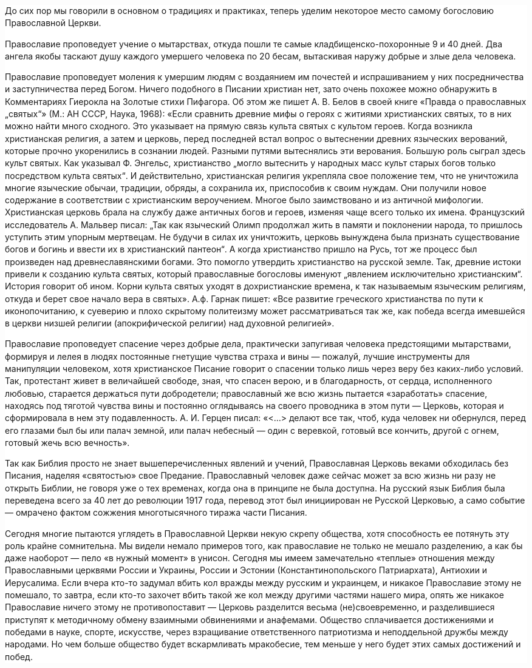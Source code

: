 До сих пор мы говорили в основном о традициях и практиках, теперь уделим некоторое место самому богословию Православной Церкви. 

Православие проповедует учение о мытарствах, откуда пошли те самые кладбищенско-похоронные 9 и 40 дней. Два ангела якобы таскают душу каждого умершего человека по 20 бесам, вытаскивая наружу добрые и злые дела человека.

Православие проповедует моления к умершим людям с воздаянием им почестей и испрашиванием у них посредничества и заступничества перед Богом. Ничего подобного в Писании христиан нет, зато очень похожее можно обнаружить в Комментариях Гиерокла на Золотые стихи Пифагора[‌](#). Об этом же пишет А. В. Белов в своей книге «Правда о православных „святых“» (М.: АН СССР, Наука, 1968): «Если сравнить древние мифы о героях с житиями христианских святых, то в них можно найти много сходного. Это указывает на прямую связь культа святых с культом героев. Когда возникла христианская религия, а затем и церковь, перед последней встал вопрос о вытеснении древних языческих верований, которые прочно укоренились в сознании людей. Разными путями вытеснялись эти верования. Большую роль сыграл здесь культ святых. Как указывал Ф. Энгельс, христианство „могло вытеснить у народных масс культ старых богов только посредством культа святых“[‌](#). И действительно, христианская религия укрепляла свое положение тем, что не уничтожила многие языческие обычаи, традиции, обряды, а сохранила их, приспособив к своим нуждам. Они получили новое содержание в соответствии с христианским вероучением. Многое было заимствовано и из античной мифологии. Христианская церковь брала на службу даже античных богов и героев, изменяя чаще всего только их имена. Французский исследователь А. Мальвер писал: „Так как языческий Олимп продолжал жить в памяти и поклонении народа, то пришлось уступить этим упорным мертвецам. Не будучи в силах их уничтожить, церковь вынуждена была признать существование богов и богинь и ввести их в христианский пантеон“[‌](#). А когда христианство пришло на Русь, тот же процесс был произведен над древнеславянскими богами[‌](#). Это помогло утвердить христианство на русской земле. Так, древние истоки привели к созданию культа святых, который православные богословы именуют „явлением исключительно христианским“. История говорит об ином. Корни культа святых уходят в дохристианские времена, к так называемым языческим религиям, откуда и берет свое начало вера в святых»[‌](#). А.ф. Гарнак пишет: «Все развитие греческого христианства по пути к иконопочитанию, к суеверию и плохо скрытому политеизму может рассматриваться так же, как победа всегда имевшейся в церкви низшей религии (апокрифической религии) над духовной религией»[‌](#).

Православие проповедует спасение через добрые дела, практически запугивая человека предстоящими мытарствами, формируя и лелея в людях постоянные гнетущие чувства страха и вины — пожалуй, лучшие инструменты для манипуляции человеком, хотя христианское Писание говорит о спасении только лишь через веру без каких-либо условий. Так, протестант живет в величайшей свободе, зная, что спасен верою[‌](#), и в благодарность, от сердца, исполненного любовью, старается держаться пути добродетели; православный же всю жизнь пытается «заработать» спасение, находясь под тяготой чувства вины и постоянно оглядываясь на своего проводника в этом пути — Церковь, которая и сформировала в нем эту подавленность. А. И. Герцен писал: «<…> делают все так, чтоб, куда человек ни обернулся, перед его глазами был бы или палач земной, или палач небесный — один с веревкой, готовый все кончить, другой с огнем, готовый жечь всю вечность»[‌](#). 

Так как Библия просто не знает вышеперечисленных явлений и учений, Православная Церковь веками обходилась без Писания, наделяя «святостью» свое Предание. Православный человек даже сейчас может за всю жизнь ни разу не открыть Библии, не говоря уже о тех временах, когда она в принципе не была доступна[‌](#). На русский язык Библия была переведена всего за 40 лет до революции 1917 года, перевод этот был инициирован не Русской Церковью[‌](#), а само событие — омрачено фактом сожжения многотысячного тиража части Писания[‌](#). 

Сегодня многие пытаются углядеть в Православной Церкви некую скрепу общества, хотя способность ее потянуть эту роль крайне сомнительна. Мы видели немало примеров того, как православие не только не мешало разделению, а как бы даже наоборот — пело «в нужный момент» в унисон. Сегодня мы имеем замечательно «теплые» отношения между Православными церквями России и Украины, России и Эстонии (Константинопольского Патриархата), Антиохии и Иерусалима. Если вчера кто-то задумал вбить кол вражды между русским и украинцем, и никакое Православие этому не помешало, то завтра, если кто-то захочет вбить такой же кол между другими частями нашего мира, опять же никакое Православие ничего этому не противопоставит — Церковь разделится весьма (не)своевременно, и разделившиеся приступят к методичному обмену взаимными обвинениями и анафемами. Общество сплачивается достижениями и победами в науке, спорте, искусстве, через взращивание ответственного патриотизма и неподдельной дружбы между народами. Но чем больше общество будет вскармливать мракобесие, тем меньше у него будет этих самых достижений и побед. 
